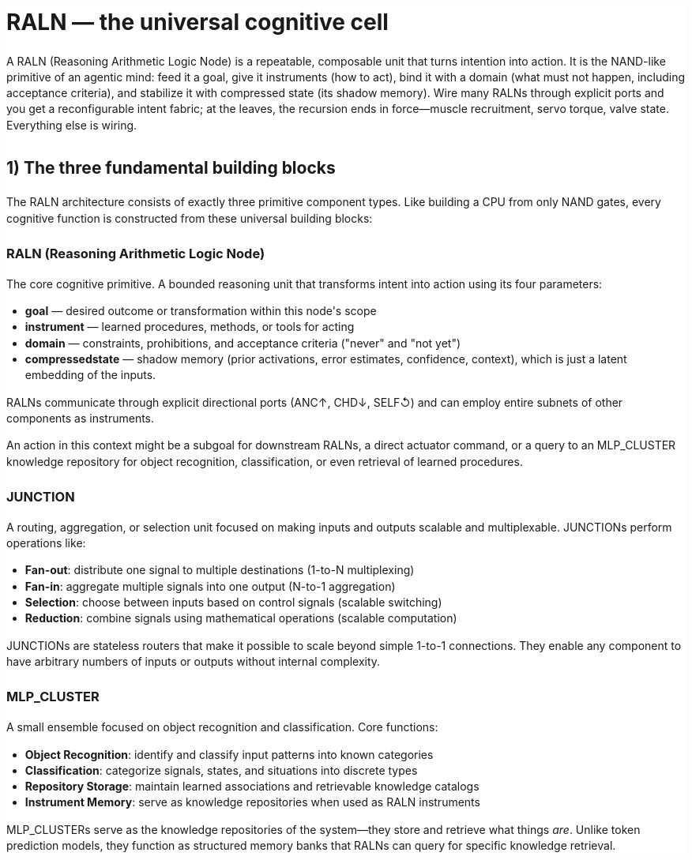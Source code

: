 # RALN — the universal cognitive cell

A RALN (Reasoning Arithmetic Logic Node) is a repeatable, composable unit that turns intention into action. It is the NAND-like primitive of an agentic mind: feed it a goal, give it instruments (how to act), bind it with a domain (what must not happen, including acceptance criteria), and stabilize it with compressed state (its shadow memory). Wire many RALNs through explicit ports and you get a reconfigurable intent fabric; at the leaves, the recursion ends in force—muscle recruitment, servo torque, valve state. Everything else is wiring.

## 1) The three fundamental building blocks

The RALN architecture consists of exactly three primitive component types. Like building a CPU from only NAND gates, every cognitive function is constructed from these universal building blocks:

### RALN (Reasoning Arithmetic Logic Node)
The core cognitive primitive. A bounded reasoning unit that transforms intent into action using its four parameters:
- **goal** — desired outcome or transformation within this node's scope
- **instrument** — learned procedures, methods, or tools for acting
- **domain** — constraints, prohibitions, and acceptance criteria ("never" and "not yet")
- **compressedstate** — shadow memory (prior activations, error estimates, confidence, context), which is just a latent embedding of the inputs.

RALNs communicate through explicit directional ports (ANC↑, CHD↓, SELF↺) and can employ entire subnets of other components as instruments.

An action in this context might be a subgoal for downstream RALNs, a direct actuator command, or a query to an MLP_CLUSTER knowledge repository for object recognition, classification, or even retrieval of learned procedures.


### JUNCTION
A routing, aggregation, or selection unit focused on making inputs and outputs scalable and multiplexable. JUNCTIONs perform operations like:
- **Fan-out**: distribute one signal to multiple destinations (1-to-N multiplexing)
- **Fan-in**: aggregate multiple signals into one output (N-to-1 aggregation)
- **Selection**: choose between inputs based on control signals (scalable switching)
- **Reduction**: combine signals using mathematical operations (scalable computation)

JUNCTIONs are stateless routers that make it possible to scale beyond simple 1-to-1 connections. They enable any component to have arbitrary numbers of inputs or outputs without internal complexity.

### MLP_CLUSTER  
A small ensemble focused on object recognition and classification. Core functions:
- **Object Recognition**: identify and classify input patterns into known categories
- **Classification**: categorize signals, states, and situations into discrete types
- **Repository Storage**: maintain learned associations and retrievable knowledge catalogs
- **Instrument Memory**: serve as knowledge repositories when used as RALN instruments

MLP_CLUSTERs serve as the knowledge repositories of the system—they store and retrieve what things *are*. Unlike token prediction models, they function as structured memory banks that RALNs can query for specific knowledge retrieval.
